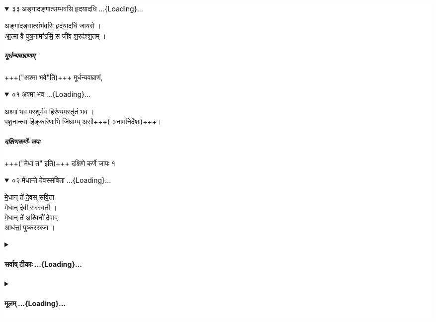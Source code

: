 <div class="js_include bg-light-yellow" includetitle="false" newlevelforh1="5" unfilled="" url="/vedAH_yajuH/taittirIyam/sUtram/ApastambaH/gRhyam/ekAgnikANDam/vishvAsa-prastutiH/2_11/33_angAdangAtsambhavasi_hRdayAdadhi.md">
<details open><summary><h8>३३ अङ्गादङ्गात्सम्भवसि हृदयादधि ...{Loading}...</h8></summary>


अङ्गा॑दङ्गा॒त्संभ॑वसि॒ हृद॑या॒दधि॑ जायसे ।  
आ॒त्मा वै पुत्र॒नामा॑ऽसि॒ स जी॑व श॒रद॑श्श॒तम् ।

</details>
</div>


##### मूर्धन्यवघ्राणम्  
+++("अश्मा भवे"ति)+++  मूर्धन्यवघ्राणं,  

<div class="js_include bg-light-yellow" includetitle="false" newlevelforh1="5" unfilled="" url="/vedAH_yajuH/taittirIyam/sUtram/ApastambaH/gRhyam/ekAgnikANDam/vishvAsa-prastutiH/2_12/01_ashmA_bhava.md">
<details open><summary><h8>०१ अश्मा भव ...{Loading}...</h8></summary>



अश्मा॑ भव पर॒शुर्भ॑व॒ हिर॑ण्य॒मस्तृ॑तं भव ।  
प॒शू॒नान्त्वा॑ हिङ्का॒रेणा॒भि  जि॑घ्राम्य् असौ+++(→नामनिर्देशः)+++।

</details>
</div>


#####  दक्षिणकर्णे-जपः  
+++("मेधां त" इति)+++ दक्षिणे कर्णे जापः १  

<div class="js_include bg-light-yellow" includetitle="false" newlevelforh1="5" unfilled="" url="/vedAH_yajuH/taittirIyam/sUtram/ApastambaH/gRhyam/ekAgnikANDam/vishvAsa-prastutiH/2_12/02_medhAnte_devassavitA.md">
<details open><summary><h8>०२ मेधान्ते देवस्सविता ...{Loading}...</h8></summary>


मे॒धान् ते॑ दे॒वस् स॑वि॒ता  
मे॒धान् दे॒वी सर॑स्वती ।  
मे॒धान् ते॑ अ॒श्विनौ॑ दे॒वाव्  
आध॑त्तां॒ पुष्क॑रस्रजा ।

</details>
</div>
</details>
</div>
<div class="js_include collapsed" newlevelforh1="4" title="सर्वाष् टीकाः" unfilled url="/vedAH_yajuH/taittirIyam/sUtram/ApastambaH/gRhyam/sUtra-pAThaH/sarvASh_TIkAH/13_jAtakarma/15_01_jAtaM_vAtsapreNAbhimRshyottareNa.md">
<details><summary><h4>सर्वाष् टीकाः ...{Loading}...</h4></summary></details>
</div>
<div class="js_include collapsed" newlevelforh1="4" title="मूलम्" unfilled url="/vedAH_yajuH/taittirIyam/sUtram/ApastambaH/gRhyam/sUtra-pAThaH/mUlam/13_jAtakarma/15_01_jAtaM_vAtsapreNAbhimRshyottareNa.md">
<details><summary><h4>मूलम् ...{Loading}...</h4></summary></details>
</div>
